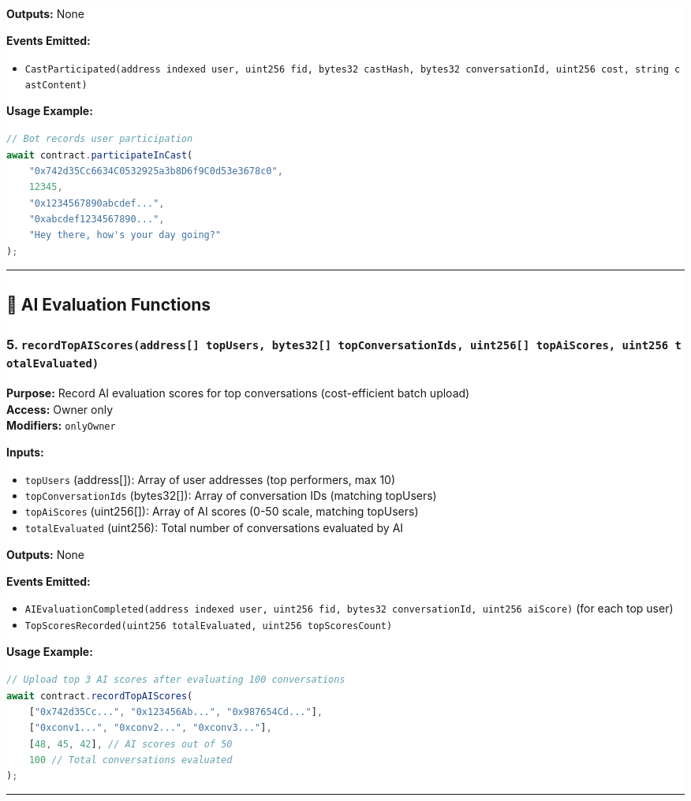 **Outputs:** None

**Events Emitted:**
- `CastParticipated(address indexed user, uint256 fid, bytes32 castHash, bytes32 conversationId, uint256 cost, string castContent)`

**Usage Example:**
```javascript
// Bot records user participation
await contract.participateInCast(
    "0x742d35Cc6634C0532925a3b8D6f9C0d53e3678c0",
    12345,
    "0x1234567890abcdef...",
    "0xabcdef1234567890...",
    "Hey there, how's your day going?"
);
```

---

## 🤖 AI Evaluation Functions

### 5. `recordTopAIScores(address[] topUsers, bytes32[] topConversationIds, uint256[] topAiScores, uint256 totalEvaluated)`

**Purpose:** Record AI evaluation scores for top conversations (cost-efficient batch upload)  
**Access:** Owner only  
**Modifiers:** `onlyOwner`

**Inputs:**
- `topUsers` (address[]): Array of user addresses (top performers, max 10)
- `topConversationIds` (bytes32[]): Array of conversation IDs (matching topUsers)
- `topAiScores` (uint256[]): Array of AI scores (0-50 scale, matching topUsers)
- `totalEvaluated` (uint256): Total number of conversations evaluated by AI

**Outputs:** None

**Events Emitted:**
- `AIEvaluationCompleted(address indexed user, uint256 fid, bytes32 conversationId, uint256 aiScore)` (for each top user)
- `TopScoresRecorded(uint256 totalEvaluated, uint256 topScoresCount)`

**Usage Example:**
```javascript
// Upload top 3 AI scores after evaluating 100 conversations
await contract.recordTopAIScores(
    ["0x742d35Cc...", "0x123456Ab...", "0x987654Cd..."],
    ["0xconv1...", "0xconv2...", "0xconv3..."],
    [48, 45, 42], // AI scores out of 50
    100 // Total conversations evaluated
);
```

---
